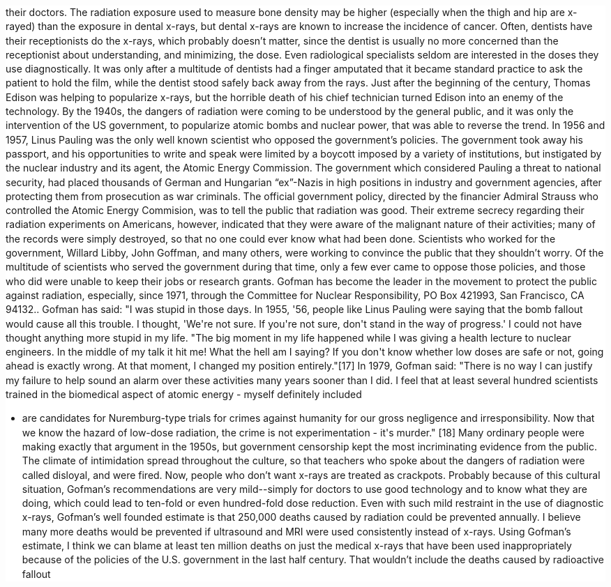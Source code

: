 their doctors. The radiation exposure used to measure bone density may be
higher (especially when the thigh and hip are x-rayed) than the exposure in
dental x-rays, but dental x-rays are known to increase the incidence of
cancer. Often, dentists have their receptionists do the x-rays, which probably
doesn’t matter, since the dentist is usually no more concerned than the
receptionist about understanding, and minimizing, the dose. Even radiological
specialists seldom are interested in the doses they use diagnostically. It was
only after a multitude of dentists had a finger amputated that it became
standard practice to ask the patient to hold the film, while the dentist stood
safely back away from the rays. Just after the beginning of the century,
Thomas Edison was helping to popularize x-rays, but the horrible death of his
chief technician turned Edison into an enemy of the technology. By the 1940s,
the dangers of radiation were coming to be understood by the general public,
and it was only the intervention of the US government, to popularize atomic
bombs and nuclear power, that was able to reverse the trend. In 1956 and 1957,
Linus Pauling was the only well known scientist who opposed the government’s
policies. The government took away his passport, and his opportunities to
write and speak were limited by a boycott imposed by a variety of
institutions, but instigated by the nuclear industry and its agent, the Atomic
Energy Commission. The government which considered Pauling a threat to
national security, had placed thousands of German and Hungarian “ex”-Nazis in
high positions in industry and government agencies, after protecting them from
prosecution as war criminals. The official government policy, directed by the
financier Admiral Strauss who controlled the Atomic Energy Commision, was to
tell the public that radiation was good. Their extreme secrecy regarding their
radiation experiments on Americans, however, indicated that they were aware of
the malignant nature of their activities; many of the records were simply
destroyed, so that no one could ever know what had been done. Scientists who
worked for the government, Willard Libby, John Goffman, and many others, were
working to convince the public that they shouldn’t worry. Of the multitude of
scientists who served the government during that time, only a few ever came to
oppose those policies, and those who did were unable to keep their jobs or
research grants. Gofman has become the leader in the movement to protect the
public against radiation, especially, since 1971, through the Committee for
Nuclear Responsibility, PO Box 421993, San Francisco, CA 94132.. Gofman has
said: "I was stupid in those days. In 1955, '56, people like Linus Pauling
were saying that the bomb fallout would cause all this trouble. I thought,
'We're not sure. If you're not sure, don't stand in the way of progress.' I
could not have thought anything more stupid in my life. "The big moment in my
life happened while I was giving a health lecture to nuclear engineers. In the
middle of my talk it hit me! What the hell am I saying? If you don't know
whether low doses are safe or not, going ahead is exactly wrong. At that
moment, I changed my position entirely."[17] In 1979, Gofman said: "There is
no way I can justify my failure to help sound an alarm over these activities
many years sooner than I did. I feel that at least several hundred scientists
trained in the biomedical aspect of atomic energy - myself definitely included
- are candidates for Nuremburg-type trials for crimes against humanity for our
gross negligence and irresponsibility. Now that we know the hazard of low-dose
radiation, the crime is not experimentation - it's murder." [18] Many ordinary
people were making exactly that argument in the 1950s, but government
censorship kept the most incriminating evidence from the public. The climate
of intimidation spread throughout the culture, so that teachers who spoke
about the dangers of radiation were called disloyal, and were fired. Now,
people who don’t want x-rays are treated as crackpots. Probably because of
this cultural situation, Gofman’s recommendations are very mild--simply for
doctors to use good technology and to know what they are doing, which could
lead to ten-fold or even hundred-fold dose reduction. Even with such mild
restraint in the use of diagnostic x-rays, Gofman’s well founded estimate is
that 250,000 deaths caused by radiation could be prevented annually. I believe
many more deaths would be prevented if ultrasound and MRI were used
consistently instead of x-rays. Using Gofman’s estimate, I think we can blame
at least ten million deaths on just the medical x-rays that have been used
inappropriately because of the policies of the U.S. government in the last
half century. That wouldn’t include the deaths caused by radioactive fallout